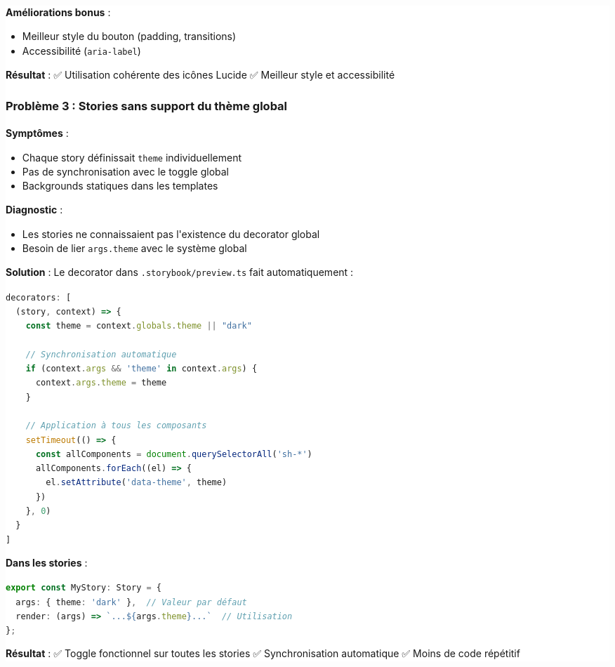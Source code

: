 **Améliorations bonus** :
- Meilleur style du bouton (padding, transitions)
- Accessibilité (`aria-label`)

**Résultat** :
✅ Utilisation cohérente des icônes Lucide
✅ Meilleur style et accessibilité

### Problème 3 : Stories sans support du thème global

**Symptômes** :
- Chaque story définissait `theme` individuellement
- Pas de synchronisation avec le toggle global
- Backgrounds statiques dans les templates

**Diagnostic** :
- Les stories ne connaissaient pas l'existence du decorator global
- Besoin de lier `args.theme` avec le système global

**Solution** :
Le decorator dans `.storybook/preview.ts` fait automatiquement :
```typescript
decorators: [
  (story, context) => {
    const theme = context.globals.theme || "dark"

    // Synchronisation automatique
    if (context.args && 'theme' in context.args) {
      context.args.theme = theme
    }

    // Application à tous les composants
    setTimeout(() => {
      const allComponents = document.querySelectorAll('sh-*')
      allComponents.forEach((el) => {
        el.setAttribute('data-theme', theme)
      })
    }, 0)
  }
]
```

**Dans les stories** :
```typescript
export const MyStory: Story = {
  args: { theme: 'dark' },  // Valeur par défaut
  render: (args) => `...${args.theme}...`  // Utilisation
};
```

**Résultat** :
✅ Toggle fonctionnel sur toutes les stories
✅ Synchronisation automatique
✅ Moins de code répétitif
